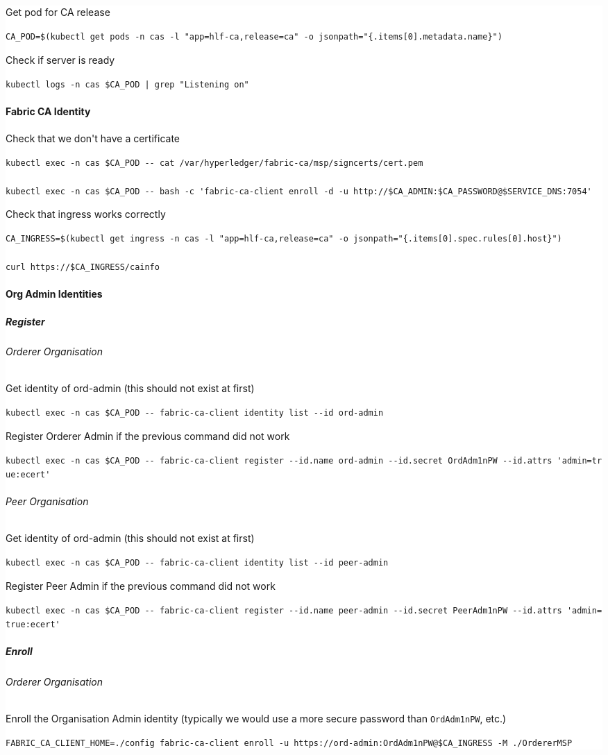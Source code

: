 Get pod for CA release

    CA_POD=$(kubectl get pods -n cas -l "app=hlf-ca,release=ca" -o jsonpath="{.items[0].metadata.name}")

Check if server is ready

    kubectl logs -n cas $CA_POD | grep "Listening on"

#### Fabric CA Identity

Check that we don't have a certificate

    kubectl exec -n cas $CA_POD -- cat /var/hyperledger/fabric-ca/msp/signcerts/cert.pem

    kubectl exec -n cas $CA_POD -- bash -c 'fabric-ca-client enroll -d -u http://$CA_ADMIN:$CA_PASSWORD@$SERVICE_DNS:7054'

Check that ingress works correctly

    CA_INGRESS=$(kubectl get ingress -n cas -l "app=hlf-ca,release=ca" -o jsonpath="{.items[0].spec.rules[0].host}")

    curl https://$CA_INGRESS/cainfo

#### Org Admin Identities

##### Register

###### Orderer Organisation

Get identity of ord-admin (this should not exist at first)

    kubectl exec -n cas $CA_POD -- fabric-ca-client identity list --id ord-admin

Register Orderer Admin if the previous command did not work

    kubectl exec -n cas $CA_POD -- fabric-ca-client register --id.name ord-admin --id.secret OrdAdm1nPW --id.attrs 'admin=true:ecert'

###### Peer Organisation

Get identity of ord-admin (this should not exist at first)

    kubectl exec -n cas $CA_POD -- fabric-ca-client identity list --id peer-admin

Register Peer Admin if the previous command did not work

    kubectl exec -n cas $CA_POD -- fabric-ca-client register --id.name peer-admin --id.secret PeerAdm1nPW --id.attrs 'admin=true:ecert'

##### Enroll

###### Orderer Organisation

Enroll the Organisation Admin identity (typically we would use a more secure password than `OrdAdm1nPW`, etc.)

    FABRIC_CA_CLIENT_HOME=./config fabric-ca-client enroll -u https://ord-admin:OrdAdm1nPW@$CA_INGRESS -M ./OrdererMSP
